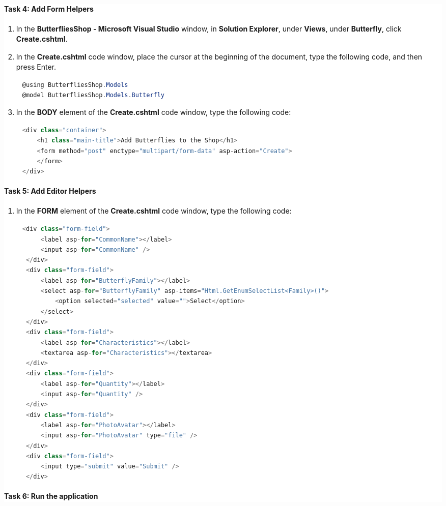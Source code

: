 
#### Task 4: Add Form Helpers

1. In the **ButterfliesShop - Microsoft Visual Studio** window, in **Solution Explorer**, under **Views**, under **Butterfly**, click **Create.cshtml**.

2. In the **Create.cshtml** code window, place the cursor at the beginning of the document, type the following code, and then press Enter.
  ```cs
       @using ButterfliesShop.Models
       @model ButterfliesShop.Models.Butterfly
```

3. In the **BODY** element of the **Create.cshtml** code window, type the following code:
  ```cs
       <div class="container">
           <h1 class="main-title">Add Butterflies to the Shop</h1>
           <form method="post" enctype="multipart/form-data" asp-action="Create">  
           </form>
       </div> 
```

#### Task 5: Add Editor Helpers

1. In the **FORM** element of the **Create.cshtml** code window, type the following code:
  ```cs
       <div class="form-field">
            <label asp-for="CommonName"></label>
            <input asp-for="CommonName" />
        </div>
        <div class="form-field">
            <label asp-for="ButterflyFamily"></label>
            <select asp-for="ButterflyFamily" asp-items="Html.GetEnumSelectList<Family>()">
                <option selected="selected" value="">Select</option>
            </select>
        </div>
        <div class="form-field">
            <label asp-for="Characteristics"></label>
            <textarea asp-for="Characteristics"></textarea>
        </div>
        <div class="form-field">
            <label asp-for="Quantity"></label>
            <input asp-for="Quantity" />
        </div>
        <div class="form-field">
            <label asp-for="PhotoAvatar"></label>
            <input asp-for="PhotoAvatar" type="file" />
        </div> 
        <div class="form-field">
            <input type="submit" value="Submit" />
        </div>
```

#### Task 6: Run the application
